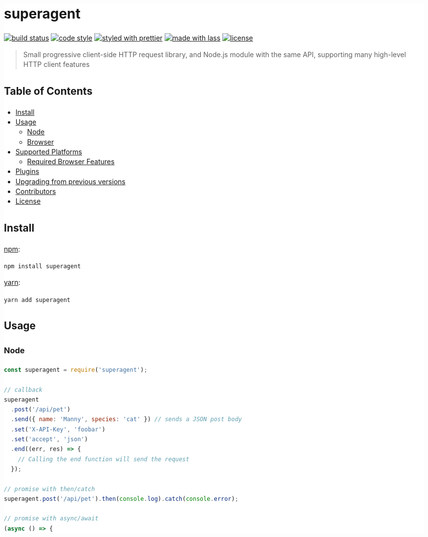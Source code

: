 # superagent

[![build status](https://img.shields.io/travis/visionmedia/superagent.svg)](https://travis-ci.org/visionmedia/superagent)
[![code style](https://img.shields.io/badge/code_style-XO-5ed9c7.svg)](https://github.com/sindresorhus/xo)
[![styled with prettier](https://img.shields.io/badge/styled_with-prettier-ff69b4.svg)](https://github.com/prettier/prettier)
[![made with lass](https://img.shields.io/badge/made_with-lass-95CC28.svg)](https://lass.js.org)
[![license](https://img.shields.io/github/license/visionmedia/superagent.svg)](LICENSE)

> Small progressive client-side HTTP request library, and Node.js module with the same API, supporting many high-level HTTP client features


## Table of Contents

* [Install](#install)
* [Usage](#usage)
  * [Node](#node)
  * [Browser](#browser)
* [Supported Platforms](#supported-platforms)
  * [Required Browser Features](#required-browser-features)
* [Plugins](#plugins)
* [Upgrading from previous versions](#upgrading-from-previous-versions)
* [Contributors](#contributors)
* [License](#license)


## Install

[npm][]:

```sh
npm install superagent
```

[yarn][]:

```sh
yarn add superagent
```


## Usage

### Node

```js
const superagent = require('superagent');

// callback
superagent
  .post('/api/pet')
  .send({ name: 'Manny', species: 'cat' }) // sends a JSON post body
  .set('X-API-Key', 'foobar')
  .set('accept', 'json')
  .end((err, res) => {
    // Calling the end function will send the request
  });

// promise with then/catch
superagent.post('/api/pet').then(console.log).catch(console.error);

// promise with async/await
(async () => {
```

[npm]: https://www.npmjs.com/
[yarn]: https://yarnpkg.com/
[jsdelivr]: https://www.jsdelivr.com/
[unpkg]: https://unpkg.com/
[browserify]: https://github.com/browserify/browserify
[webpack]: https://github.com/webpack/webpack
[rollup]: https://github.com/rollup/rollup
